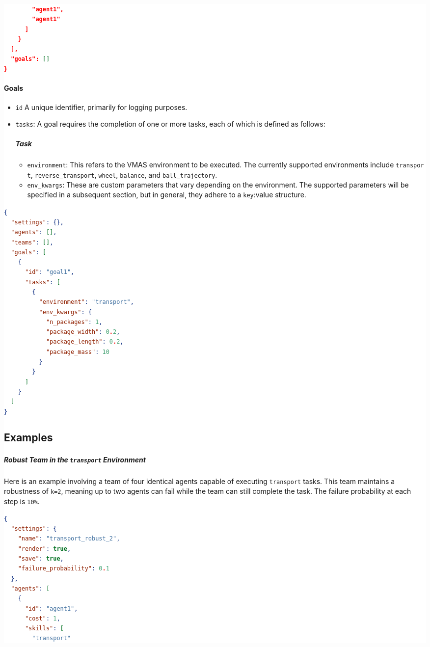 ```json
        "agent1",
        "agent1"
      ]
    }
  ],
  "goals": []
}
```

#### Goals
- `id` A unique identifier, primarily for logging purposes.
- `tasks`: A goal requires the completion of one or more tasks, each of which is defined as follows:

    ##### Task
  - `environment`: This refers to the VMAS environment to be executed. The currently supported environments include `transport`, `reverse_transport`, `wheel`, `balance`, and `ball_trajectory`.
  - `env_kwargs`: These are custom parameters that vary depending on the environment. The supported parameters will be specified in a subsequent section, but in general, they adhere to a `key`:value structure.
```json
{
  "settings": {},
  "agents": [],
  "teams": [],
  "goals": [
    {
      "id": "goal1",
      "tasks": [
        {
          "environment": "transport",
          "env_kwargs": {
            "n_packages": 1,
            "package_width": 0.2,
            "package_length": 0.2,
            "package_mass": 10
          }
        }
      ]
    }
  ]
}
```

## Examples
##### Robust Team in the `transport` Environment
Here is an example involving a team of four identical agents capable of executing `transport` tasks. This team maintains a robustness of `k=2`, meaning up to two agents can fail while the team can still complete the task. The failure probability at each step is `10%`.
```json
{
  "settings": {
    "name": "transport_robust_2",
    "render": true,
    "save": true,
    "failure_probability": 0.1
  },
  "agents": [
    {
      "id": "agent1",
      "cost": 1,
      "skills": [
        "transport"
```